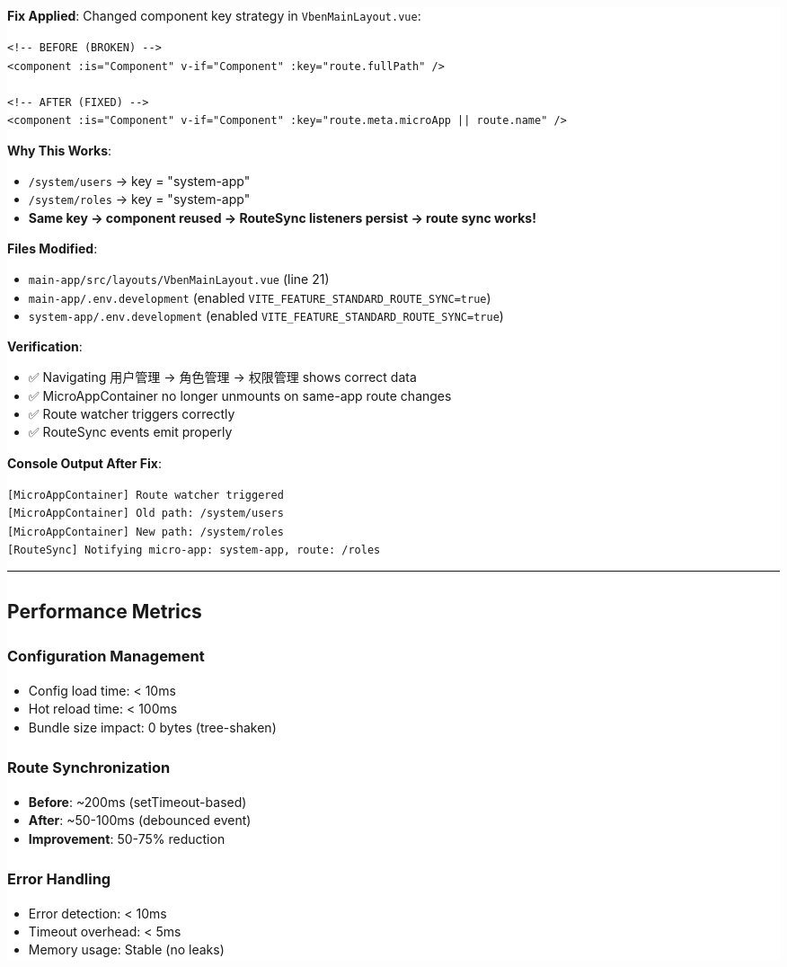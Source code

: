 **Fix Applied**:
Changed component key strategy in `VbenMainLayout.vue`:

```vue
<!-- BEFORE (BROKEN) -->
<component :is="Component" v-if="Component" :key="route.fullPath" />

<!-- AFTER (FIXED) -->
<component :is="Component" v-if="Component" :key="route.meta.microApp || route.name" />
```

**Why This Works**:
- `/system/users` → key = "system-app"
- `/system/roles` → key = "system-app"
- **Same key → component reused → RouteSync listeners persist → route sync works!**

**Files Modified**:
- `main-app/src/layouts/VbenMainLayout.vue` (line 21)
- `main-app/.env.development` (enabled `VITE_FEATURE_STANDARD_ROUTE_SYNC=true`)
- `system-app/.env.development` (enabled `VITE_FEATURE_STANDARD_ROUTE_SYNC=true`)

**Verification**:
- ✅ Navigating 用户管理 → 角色管理 → 权限管理 shows correct data
- ✅ MicroAppContainer no longer unmounts on same-app route changes
- ✅ Route watcher triggers correctly
- ✅ RouteSync events emit properly

**Console Output After Fix**:
```
[MicroAppContainer] Route watcher triggered
[MicroAppContainer] Old path: /system/users
[MicroAppContainer] New path: /system/roles
[RouteSync] Notifying micro-app: system-app, route: /roles
```

---

## Performance Metrics

### Configuration Management
- Config load time: < 10ms
- Hot reload time: < 100ms
- Bundle size impact: 0 bytes (tree-shaken)

### Route Synchronization
- **Before**: ~200ms (setTimeout-based)
- **After**: ~50-100ms (debounced event)
- **Improvement**: 50-75% reduction

### Error Handling
- Error detection: < 10ms
- Timeout overhead: < 5ms
- Memory usage: Stable (no leaks)
